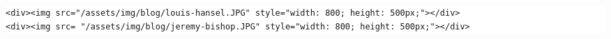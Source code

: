     <div><img src="/assets/img/blog/louis-hansel.JPG" style="width: 800; height: 500px;"></div>
    <div><img src= "/assets/img/blog/jeremy-bishop.JPG" style="width: 800; height: 500px;"></div>